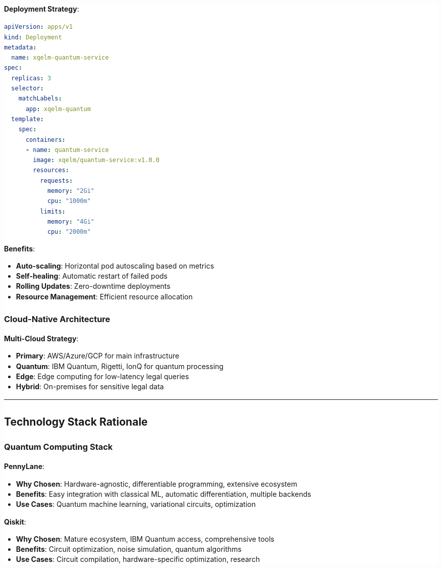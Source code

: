 **Deployment Strategy**:
```yaml
apiVersion: apps/v1
kind: Deployment
metadata:
  name: xqelm-quantum-service
spec:
  replicas: 3
  selector:
    matchLabels:
      app: xqelm-quantum
  template:
    spec:
      containers:
      - name: quantum-service
        image: xqelm/quantum-service:v1.0.0
        resources:
          requests:
            memory: "2Gi"
            cpu: "1000m"
          limits:
            memory: "4Gi" 
            cpu: "2000m"
```

**Benefits**:
- **Auto-scaling**: Horizontal pod autoscaling based on metrics
- **Self-healing**: Automatic restart of failed pods
- **Rolling Updates**: Zero-downtime deployments
- **Resource Management**: Efficient resource allocation

### Cloud-Native Architecture

**Multi-Cloud Strategy**:
- **Primary**: AWS/Azure/GCP for main infrastructure
- **Quantum**: IBM Quantum, Rigetti, IonQ for quantum processing
- **Edge**: Edge computing for low-latency legal queries
- **Hybrid**: On-premises for sensitive legal data

---

## Technology Stack Rationale

### Quantum Computing Stack

**PennyLane**:
- **Why Chosen**: Hardware-agnostic, differentiable programming, extensive ecosystem
- **Benefits**: Easy integration with classical ML, automatic differentiation, multiple backends
- **Use Cases**: Quantum machine learning, variational circuits, optimization

**Qiskit**:
- **Why Chosen**: Mature ecosystem, IBM Quantum access, comprehensive tools
- **Benefits**: Circuit optimization, noise simulation, quantum algorithms
- **Use Cases**: Circuit compilation, hardware-specific optimization, research
